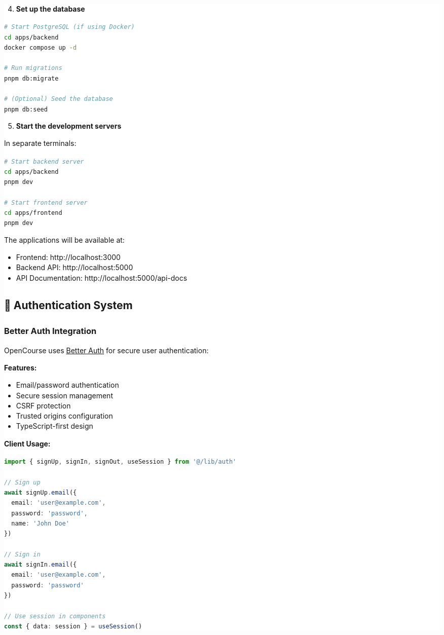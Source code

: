 4. **Set up the database**
```bash
# Start PostgreSQL (if using Docker)
cd apps/backend
docker compose up -d

# Run migrations
pnpm db:migrate

# (Optional) Seed the database
pnpm db:seed
```

5. **Start the development servers**

In separate terminals:

```bash
# Start backend server
cd apps/backend
pnpm dev

# Start frontend server
cd apps/frontend
pnpm dev
```

The applications will be available at:
- Frontend: http://localhost:3000
- Backend API: http://localhost:5000
- API Documentation: http://localhost:5000/api-docs

## 🔐 Authentication System

### Better Auth Integration

OpenCourse uses [Better Auth](https://www.better-auth.com/) for secure user authentication:

**Features:**
- Email/password authentication
- Secure session management
- CSRF protection
- Trusted origins configuration
- TypeScript-first design

**Client Usage:**
```typescript
import { signUp, signIn, signOut, useSession } from '@/lib/auth'

// Sign up
await signUp.email({
  email: 'user@example.com',
  password: 'password',
  name: 'John Doe'
})

// Sign in
await signIn.email({
  email: 'user@example.com',
  password: 'password'
})

// Use session in components
const { data: session } = useSession()
```
